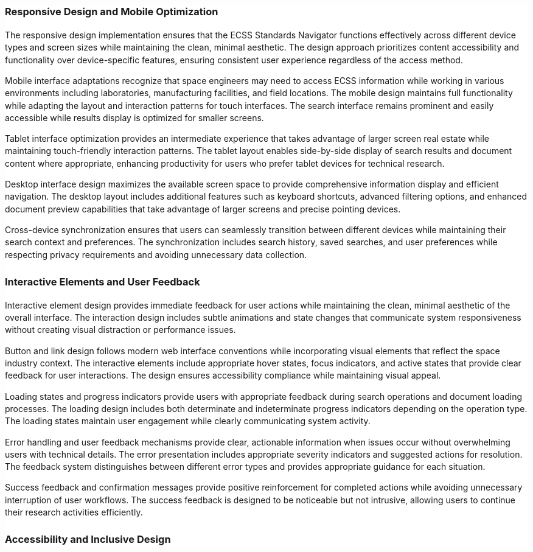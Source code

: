 ### Responsive Design and Mobile Optimization

The responsive design implementation ensures that the ECSS Standards Navigator functions effectively across different device types and screen sizes while maintaining the clean, minimal aesthetic. The design approach prioritizes content accessibility and functionality over device-specific features, ensuring consistent user experience regardless of the access method.

Mobile interface adaptations recognize that space engineers may need to access ECSS information while working in various environments including laboratories, manufacturing facilities, and field locations. The mobile design maintains full functionality while adapting the layout and interaction patterns for touch interfaces. The search interface remains prominent and easily accessible while results display is optimized for smaller screens.

Tablet interface optimization provides an intermediate experience that takes advantage of larger screen real estate while maintaining touch-friendly interaction patterns. The tablet layout enables side-by-side display of search results and document content where appropriate, enhancing productivity for users who prefer tablet devices for technical research.

Desktop interface design maximizes the available screen space to provide comprehensive information display and efficient navigation. The desktop layout includes additional features such as keyboard shortcuts, advanced filtering options, and enhanced document preview capabilities that take advantage of larger screens and precise pointing devices.

Cross-device synchronization ensures that users can seamlessly transition between different devices while maintaining their search context and preferences. The synchronization includes search history, saved searches, and user preferences while respecting privacy requirements and avoiding unnecessary data collection.

### Interactive Elements and User Feedback

Interactive element design provides immediate feedback for user actions while maintaining the clean, minimal aesthetic of the overall interface. The interaction design includes subtle animations and state changes that communicate system responsiveness without creating visual distraction or performance issues.

Button and link design follows modern web interface conventions while incorporating visual elements that reflect the space industry context. The interactive elements include appropriate hover states, focus indicators, and active states that provide clear feedback for user interactions. The design ensures accessibility compliance while maintaining visual appeal.

Loading states and progress indicators provide users with appropriate feedback during search operations and document loading processes. The loading design includes both determinate and indeterminate progress indicators depending on the operation type. The loading states maintain user engagement while clearly communicating system activity.

Error handling and user feedback mechanisms provide clear, actionable information when issues occur without overwhelming users with technical details. The error presentation includes appropriate severity indicators and suggested actions for resolution. The feedback system distinguishes between different error types and provides appropriate guidance for each situation.

Success feedback and confirmation messages provide positive reinforcement for completed actions while avoiding unnecessary interruption of user workflows. The success feedback is designed to be noticeable but not intrusive, allowing users to continue their research activities efficiently.

### Accessibility and Inclusive Design
